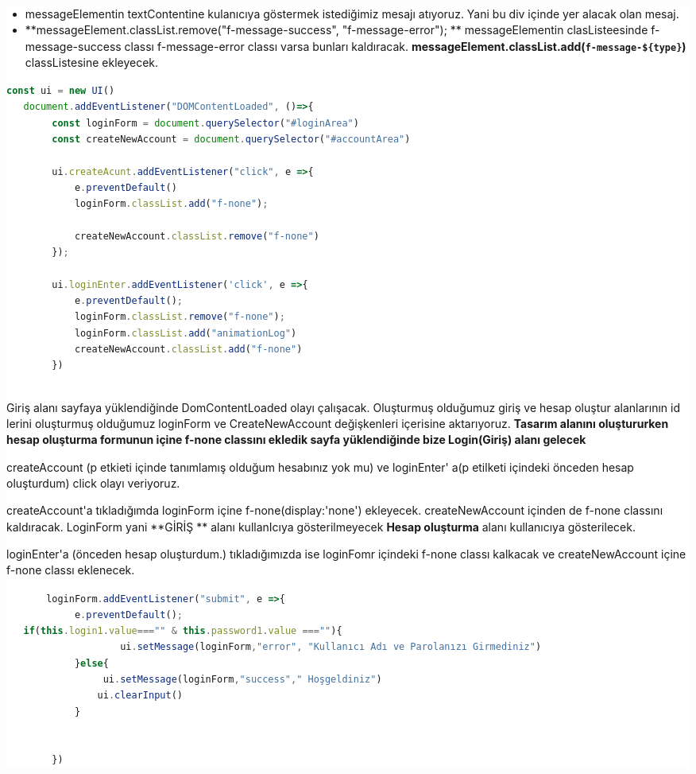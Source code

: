 - messageElementin textContentine kulanıcıya göstermek istediğimiz mesajı atıyoruz. Yani bu div içinde yer alacak olan mesaj.
- **messageElement.classList.remove("f-message-success", "f-message-error"); ** messageElementin clasListeesinde f-message-success classı f-message-error classı varsa bunları kaldıracak.   **messageElement.classList.add(`f-message-${type}`)** classListesine ekleyecek.





```javascript
const ui = new UI()
   document.addEventListener("DOMContentLoaded", ()=>{
        const loginForm = document.querySelector("#loginArea")
        const createNewAccount = document.querySelector("#accountArea")
  
        ui.createAcunt.addEventListener("click", e =>{
            e.preventDefault()
            loginForm.classList.add("f-none");
        
            createNewAccount.classList.remove("f-none")
        });

        ui.loginEnter.addEventListener('click', e =>{
            e.preventDefault();
            loginForm.classList.remove("f-none");
            loginForm.classList.add("animationLog")
            createNewAccount.classList.add("f-none")
        })
 

```

Giriş alanı sayfaya yüklendiğinde  DomContentLoaded olayı çalışacak.  Oluşturmuş olduğumuz giriş ve hesap oluştur alanlarının id lerini oluşturmuş olduğumuz loginForm ve CreateNewAccount değişkenleri içerisine aktarıyoruz. **Tasarım alanını oluştururken hesap oluşturma formunun içine f-none classını ekledik sayfa yüklendiğinde bize Login(Giriş) alanı gelecek**

createAccount (p etkieti içinde tanımlamış olduğum hesabınız yok mu) ve loginEnter' a(p etilketi içindeki önceden hesap oluşturdum) click olayı veriyoruz. 

createAccount'a tıkladığımda loginForm içine f-none(display:'none') ekleyecek. createNewAccount içinden de f-none classını kaldıracak. LoginForm yani **GİRİŞ ** alanı kullanIcıya gösterilmeyecek **Hesap oluşturma** alanı kullanıcıya gösterilecek.

loginEnter'a (önceden hesap oluşturdum.) tıkladığımızda ise loginFomr içindeki f-none classı kalkacak ve createNewAccount içine f-none classı eklenecek. 

```javascript
       loginForm.addEventListener("submit", e =>{
            e.preventDefault();
   if(this.login1.value==="" & this.password1.value ===""){
                    ui.setMessage(loginForm,"error", "Kullanıcı Adı ve Parolanızı Girmediniz")
            }else{
                 ui.setMessage(loginForm,"success"," Hoşgeldiniz")
                ui.clearInput()
            }
      
          
        })
```
